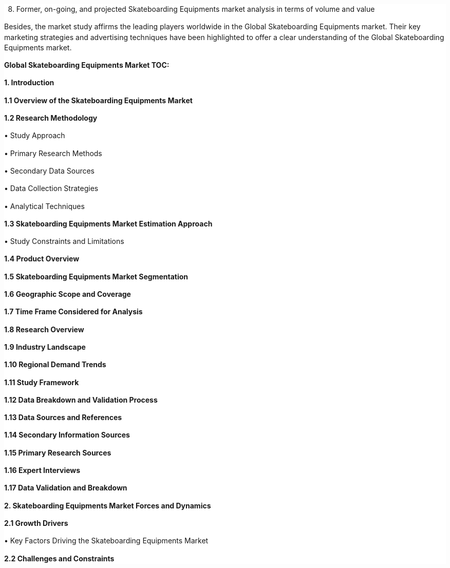 8. Former, on-going, and projected Skateboarding Equipments market analysis in terms of volume and value

Besides, the market study affirms the leading players worldwide in the Global Skateboarding Equipments market. Their key marketing strategies and advertising techniques have been highlighted to offer a clear understanding of the Global Skateboarding Equipments market.

<strong>Global Skateboarding Equipments Market TOC:</strong>

<strong>1. Introduction</strong>

<strong>1.1 Overview of the Skateboarding Equipments Market</strong>

<strong>1.2 Research Methodology</strong>

• Study Approach

• Primary Research Methods

• Secondary Data Sources

• Data Collection Strategies

• Analytical Techniques

<strong>1.3 Skateboarding Equipments Market Estimation Approach</strong>

• Study Constraints and Limitations

<strong>1.4 Product Overview</strong>

<strong>1.5 Skateboarding Equipments Market Segmentation</strong>

<strong>1.6 Geographic Scope and Coverage</strong>

<strong>1.7 Time Frame Considered for Analysis</strong>

<strong>1.8 Research Overview</strong>

<strong>1.9 Industry Landscape</strong>

<strong>1.10 Regional Demand Trends</strong>

<strong>1.11 Study Framework</strong>

<strong>1.12 Data Breakdown and Validation Process</strong>

<strong>1.13 Data Sources and References</strong>

<strong>1.14 Secondary Information Sources</strong>

<strong>1.15 Primary Research Sources</strong>

<strong>1.16 Expert Interviews</strong>

<strong>1.17 Data Validation and Breakdown</strong>

<strong>2. Skateboarding Equipments Market Forces and Dynamics</strong>

<strong>2.1 Growth Drivers</strong>

• Key Factors Driving the Skateboarding Equipments Market

<strong>2.2 Challenges and Constraints</strong>
